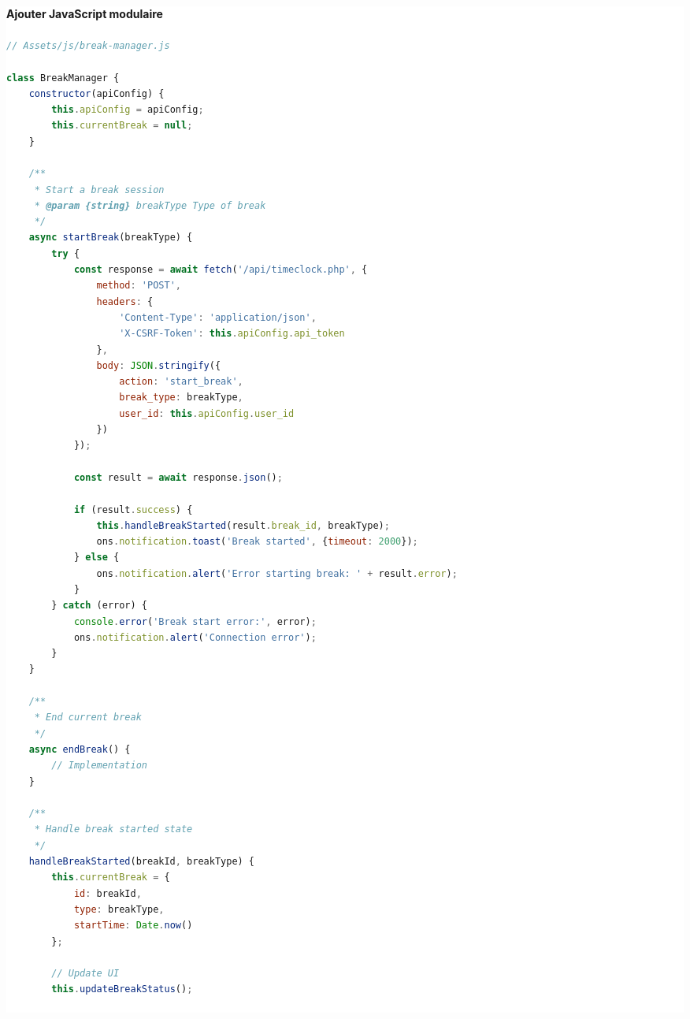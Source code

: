 #### Ajouter JavaScript modulaire
```javascript
// Assets/js/break-manager.js

class BreakManager {
    constructor(apiConfig) {
        this.apiConfig = apiConfig;
        this.currentBreak = null;
    }
    
    /**
     * Start a break session
     * @param {string} breakType Type of break
     */
    async startBreak(breakType) {
        try {
            const response = await fetch('/api/timeclock.php', {
                method: 'POST',
                headers: {
                    'Content-Type': 'application/json',
                    'X-CSRF-Token': this.apiConfig.api_token
                },
                body: JSON.stringify({
                    action: 'start_break',
                    break_type: breakType,
                    user_id: this.apiConfig.user_id
                })
            });
            
            const result = await response.json();
            
            if (result.success) {
                this.handleBreakStarted(result.break_id, breakType);
                ons.notification.toast('Break started', {timeout: 2000});
            } else {
                ons.notification.alert('Error starting break: ' + result.error);
            }
        } catch (error) {
            console.error('Break start error:', error);
            ons.notification.alert('Connection error');
        }
    }
    
    /**
     * End current break
     */
    async endBreak() {
        // Implementation
    }
    
    /**
     * Handle break started state
     */
    handleBreakStarted(breakId, breakType) {
        this.currentBreak = {
            id: breakId,
            type: breakType,
            startTime: Date.now()
        };
        
        // Update UI
        this.updateBreakStatus();
        
```